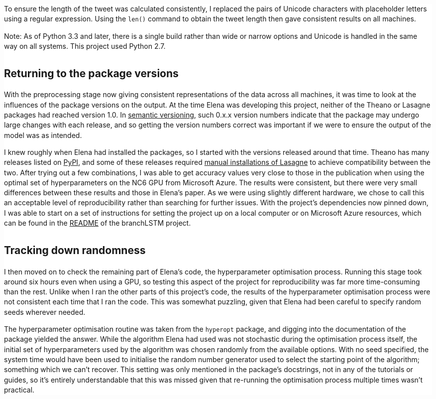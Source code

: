 To ensure the length of the tweet was calculated consistently, I replaced the pairs of Unicode characters with placeholder letters using a regular expression.
Using the `len()` command to obtain the tweet length then gave consistent results on all machines.

Note: As of Python 3.3 and later, there is a single build rather than wide or narrow options and Unicode is handled in the same way on all systems.
This project used Python 2.7.

## Returning to the package versions

With the preprocessing stage now giving consistent representations of the data across all machines, it was time to look at the influences of the package versions on the output.
At the time Elena was developing this project, neither of the Theano or Lasagne packages had reached version 1.0.
In [semantic versioning](https://semver.org/), such 0.x.x version numbers indicate that the package may undergo large changes with each release, and so getting the version numbers correct was important if we were to ensure the output of the model was as intended.

I knew roughly when Elena had installed the packages, so I started with the versions released around that time.
Theano has many releases listed on [PyPI](https://pypi.org/project/Theano/#history), and some of these releases required [manual installations of Lasagne](https://lasagne.readthedocs.io/en/latest/user/installation.html) to achieve compatibility between the two.
After trying out a few combinations, I was able to get accuracy values very close to those in the publication when using the optimal set of hyperparameters on the NC6 GPU from Microsoft Azure.
The results were consistent, but there were very small differences between these results and those in Elena’s paper.
As we were using slightly different hardware, we chose to call this an acceptable level of reproducibility rather than searching for further issues.
With the project’s dependencies now pinned down, I was able to start on a set of instructions for setting the project up on a local computer or on Microsoft Azure resources, which can be found in the [README](https://github.com/kochkinaelena/branchLSTM/blob/master/README.md) of the branchLSTM project.

## Tracking down randomness

I then moved on to check the remaining part of Elena’s code, the hyperparameter optimisation process.
Running this stage took around six hours even when using a GPU, so testing this aspect of the project for reproducibility was far more time-consuming than the rest.
Unlike when I ran the other parts of this project’s code, the results of the hyperparameter optimisation process were not consistent each time that I ran the code.
This was somewhat puzzling, given that Elena had been careful to specify random seeds wherever needed.

The hyperparameter optimisation routine was taken from the `hyperopt` package, and digging into the documentation of the package yielded the answer.
While the algorithm Elena had used was not stochastic during the optimisation process itself, the initial set of hyperparameters used by the algorithm was chosen randomly from the available options.
With no seed specified, the system time would have been used to initialise the random number generator used to select the starting point of the algorithm; something which we can’t recover.
This setting was only mentioned in the package’s docstrings, not in any of the tutorials or guides, so it’s entirely understandable that this was missed given that re-running the optimisation process multiple times wasn’t practical.
